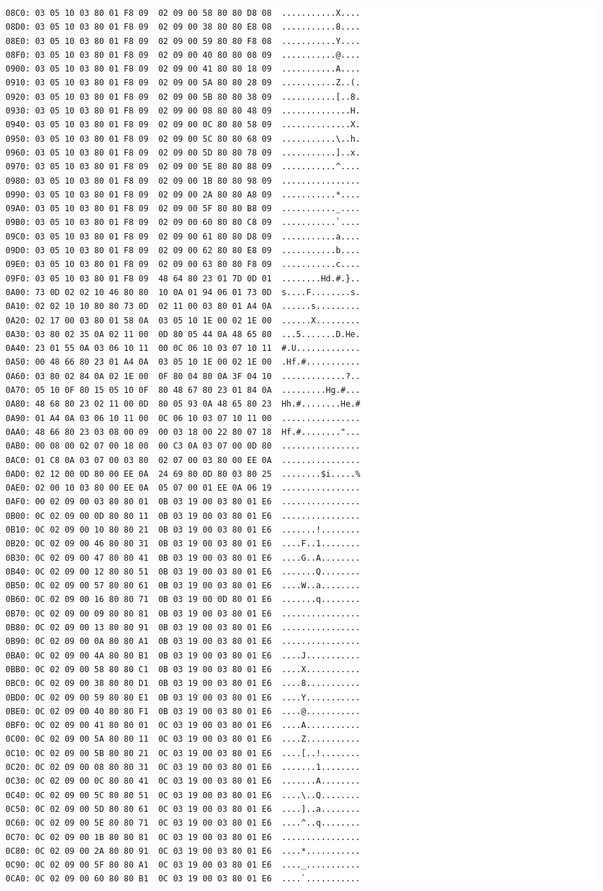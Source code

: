 ```
08C0: 03 05 10 03 80 01 F8 09  02 09 00 58 80 80 D8 08  ...........X....
08D0: 03 05 10 03 80 01 F8 09  02 09 00 38 80 80 E8 08  ...........8....
08E0: 03 05 10 03 80 01 F8 09  02 09 00 59 80 80 F8 08  ...........Y....
08F0: 03 05 10 03 80 01 F8 09  02 09 00 40 80 80 08 09  ...........@....
0900: 03 05 10 03 80 01 F8 09  02 09 00 41 80 80 18 09  ...........A....
0910: 03 05 10 03 80 01 F8 09  02 09 00 5A 80 80 28 09  ...........Z..(.
0920: 03 05 10 03 80 01 F8 09  02 09 00 5B 80 80 38 09  ...........[..8.
0930: 03 05 10 03 80 01 F8 09  02 09 00 08 80 80 48 09  ..............H.
0940: 03 05 10 03 80 01 F8 09  02 09 00 0C 80 80 58 09  ..............X.
0950: 03 05 10 03 80 01 F8 09  02 09 00 5C 80 80 68 09  ...........\..h.
0960: 03 05 10 03 80 01 F8 09  02 09 00 5D 80 80 78 09  ...........]..x.
0970: 03 05 10 03 80 01 F8 09  02 09 00 5E 80 80 88 09  ...........^....
0980: 03 05 10 03 80 01 F8 09  02 09 00 1B 80 80 98 09  ................
0990: 03 05 10 03 80 01 F8 09  02 09 00 2A 80 80 A8 09  ...........*....
09A0: 03 05 10 03 80 01 F8 09  02 09 00 5F 80 80 B8 09  ..........._....
09B0: 03 05 10 03 80 01 F8 09  02 09 00 60 80 80 C8 09  ...........`....
09C0: 03 05 10 03 80 01 F8 09  02 09 00 61 80 80 D8 09  ...........a....
09D0: 03 05 10 03 80 01 F8 09  02 09 00 62 80 80 E8 09  ...........b....
09E0: 03 05 10 03 80 01 F8 09  02 09 00 63 80 80 F8 09  ...........c....
09F0: 03 05 10 03 80 01 F8 09  48 64 80 23 01 7D 0D 01  ........Hd.#.}..
0A00: 73 0D 02 02 10 46 80 80  10 0A 01 94 06 01 73 0D  s....F........s.
0A10: 02 02 10 10 80 80 73 0D  02 11 00 03 80 01 A4 0A  ......s.........
0A20: 02 17 00 03 80 01 58 0A  03 05 10 1E 00 02 1E 00  ......X.........
0A30: 03 80 02 35 0A 02 11 00  0D 80 05 44 0A 48 65 80  ...5.......D.He.
0A40: 23 01 55 0A 03 06 10 11  00 0C 06 10 03 07 10 11  #.U.............
0A50: 00 48 66 80 23 01 A4 0A  03 05 10 1E 00 02 1E 00  .Hf.#...........
0A60: 03 80 02 84 0A 02 1E 00  0F 80 04 80 0A 3F 04 10  .............?..
0A70: 05 10 0F 80 15 05 10 0F  80 48 67 80 23 01 84 0A  .........Hg.#...
0A80: 48 68 80 23 02 11 00 0D  80 05 93 0A 48 65 80 23  Hh.#........He.#
0A90: 01 A4 0A 03 06 10 11 00  0C 06 10 03 07 10 11 00  ................
0AA0: 48 66 80 23 03 08 00 09  00 03 18 00 22 80 07 18  Hf.#........"...
0AB0: 00 08 00 02 07 00 18 00  00 C3 0A 03 07 00 0D 80  ................
0AC0: 01 C8 0A 03 07 00 03 80  02 07 00 03 80 00 EE 0A  ................
0AD0: 02 12 00 0D 80 00 EE 0A  24 69 80 0D 80 03 80 25  ........$i.....%
0AE0: 02 00 10 03 80 00 EE 0A  05 07 00 01 EE 0A 06 19  ................
0AF0: 00 02 09 00 03 80 80 01  0B 03 19 00 03 80 01 E6  ................
0B00: 0C 02 09 00 0D 80 80 11  0B 03 19 00 03 80 01 E6  ................
0B10: 0C 02 09 00 10 80 80 21  0B 03 19 00 03 80 01 E6  .......!........
0B20: 0C 02 09 00 46 80 80 31  0B 03 19 00 03 80 01 E6  ....F..1........
0B30: 0C 02 09 00 47 80 80 41  0B 03 19 00 03 80 01 E6  ....G..A........
0B40: 0C 02 09 00 12 80 80 51  0B 03 19 00 03 80 01 E6  .......Q........
0B50: 0C 02 09 00 57 80 80 61  0B 03 19 00 03 80 01 E6  ....W..a........
0B60: 0C 02 09 00 16 80 80 71  0B 03 19 00 0D 80 01 E6  .......q........
0B70: 0C 02 09 00 09 80 80 81  0B 03 19 00 03 80 01 E6  ................
0B80: 0C 02 09 00 13 80 80 91  0B 03 19 00 03 80 01 E6  ................
0B90: 0C 02 09 00 0A 80 80 A1  0B 03 19 00 03 80 01 E6  ................
0BA0: 0C 02 09 00 4A 80 80 B1  0B 03 19 00 03 80 01 E6  ....J...........
0BB0: 0C 02 09 00 58 80 80 C1  0B 03 19 00 03 80 01 E6  ....X...........
0BC0: 0C 02 09 00 38 80 80 D1  0B 03 19 00 03 80 01 E6  ....8...........
0BD0: 0C 02 09 00 59 80 80 E1  0B 03 19 00 03 80 01 E6  ....Y...........
0BE0: 0C 02 09 00 40 80 80 F1  0B 03 19 00 03 80 01 E6  ....@...........
0BF0: 0C 02 09 00 41 80 80 01  0C 03 19 00 03 80 01 E6  ....A...........
0C00: 0C 02 09 00 5A 80 80 11  0C 03 19 00 03 80 01 E6  ....Z...........
0C10: 0C 02 09 00 5B 80 80 21  0C 03 19 00 03 80 01 E6  ....[..!........
0C20: 0C 02 09 00 08 80 80 31  0C 03 19 00 03 80 01 E6  .......1........
0C30: 0C 02 09 00 0C 80 80 41  0C 03 19 00 03 80 01 E6  .......A........
0C40: 0C 02 09 00 5C 80 80 51  0C 03 19 00 03 80 01 E6  ....\..Q........
0C50: 0C 02 09 00 5D 80 80 61  0C 03 19 00 03 80 01 E6  ....]..a........
0C60: 0C 02 09 00 5E 80 80 71  0C 03 19 00 03 80 01 E6  ....^..q........
0C70: 0C 02 09 00 1B 80 80 81  0C 03 19 00 03 80 01 E6  ................
0C80: 0C 02 09 00 2A 80 80 91  0C 03 19 00 03 80 01 E6  ....*...........
0C90: 0C 02 09 00 5F 80 80 A1  0C 03 19 00 03 80 01 E6  ...._...........
0CA0: 0C 02 09 00 60 80 80 B1  0C 03 19 00 03 80 01 E6  ....`...........
```